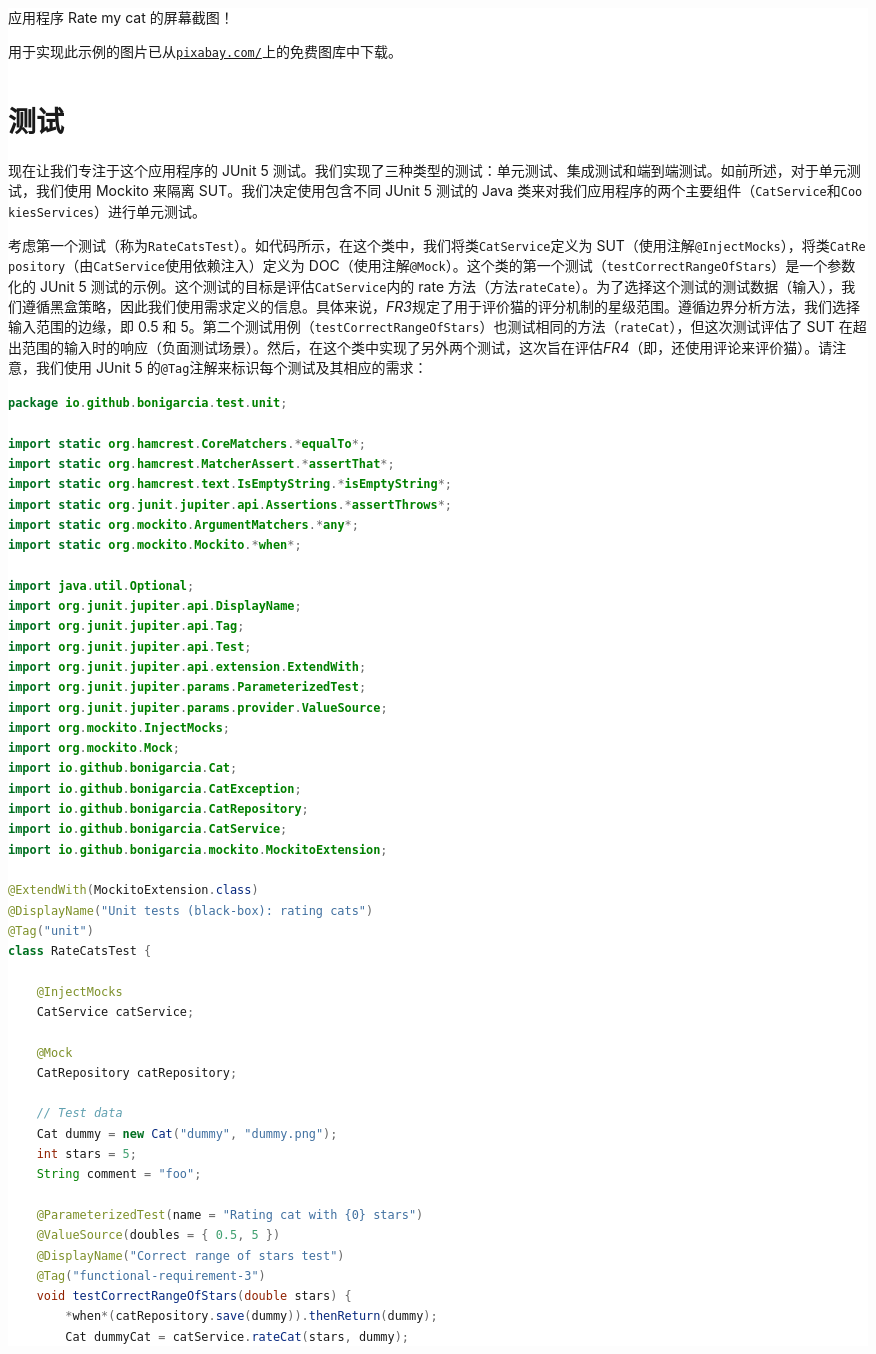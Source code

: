 应用程序 Rate my cat 的屏幕截图！

用于实现此示例的图片已从[`pixabay.com/`](https://pixabay.com/)上的免费图库中下载。

# 测试

现在让我们专注于这个应用程序的 JUnit 5 测试。我们实现了三种类型的测试：单元测试、集成测试和端到端测试。如前所述，对于单元测试，我们使用 Mockito 来隔离 SUT。我们决定使用包含不同 JUnit 5 测试的 Java 类来对我们应用程序的两个主要组件（`CatService`和`CookiesServices`）进行单元测试。

考虑第一个测试（称为`RateCatsTest`）。如代码所示，在这个类中，我们将类`CatService`定义为 SUT（使用注解`@InjectMocks`），将类`CatRepository`（由`CatService`使用依赖注入）定义为 DOC（使用注解`@Mock`）。这个类的第一个测试（`testCorrectRangeOfStars`）是一个参数化的 JUnit 5 测试的示例。这个测试的目标是评估`CatService`内的 rate 方法（方法`rateCate`）。为了选择这个测试的测试数据（输入），我们遵循黑盒策略，因此我们使用需求定义的信息。具体来说，*FR3*规定了用于评价猫的评分机制的星级范围。遵循边界分析方法，我们选择输入范围的边缘，即 0.5 和 5。第二个测试用例（`testCorrectRangeOfStars`）也测试相同的方法（`rateCat`），但这次测试评估了 SUT 在超出范围的输入时的响应（负面测试场景）。然后，在这个类中实现了另外两个测试，这次旨在评估*FR4*（即，还使用评论来评价猫）。请注意，我们使用 JUnit 5 的`@Tag`注解来标识每个测试及其相应的需求：

```java
package io.github.bonigarcia.test.unit;

import static org.hamcrest.CoreMatchers.*equalTo*;
import static org.hamcrest.MatcherAssert.*assertThat*;
import static org.hamcrest.text.IsEmptyString.*isEmptyString*;
import static org.junit.jupiter.api.Assertions.*assertThrows*;
import static org.mockito.ArgumentMatchers.*any*;
import static org.mockito.Mockito.*when*;

import java.util.Optional;
import org.junit.jupiter.api.DisplayName;
import org.junit.jupiter.api.Tag;
import org.junit.jupiter.api.Test;
import org.junit.jupiter.api.extension.ExtendWith;
import org.junit.jupiter.params.ParameterizedTest;
import org.junit.jupiter.params.provider.ValueSource;
import org.mockito.InjectMocks;
import org.mockito.Mock;
import io.github.bonigarcia.Cat;
import io.github.bonigarcia.CatException;
import io.github.bonigarcia.CatRepository;
import io.github.bonigarcia.CatService;
import io.github.bonigarcia.mockito.MockitoExtension;

@ExtendWith(MockitoExtension.class)
@DisplayName("Unit tests (black-box): rating cats")
@Tag("unit")
class RateCatsTest {

    @InjectMocks
    CatService catService;

    @Mock
    CatRepository catRepository;

    // Test data
    Cat dummy = new Cat("dummy", "dummy.png");
    int stars = 5;
    String comment = "foo";

    @ParameterizedTest(name = "Rating cat with {0} stars")
    @ValueSource(doubles = { 0.5, 5 })
    @DisplayName("Correct range of stars test")
    @Tag("functional-requirement-3")
    void testCorrectRangeOfStars(double stars) {
        *when*(catRepository.save(dummy)).thenReturn(dummy);
        Cat dummyCat = catService.rateCat(stars, dummy);
```